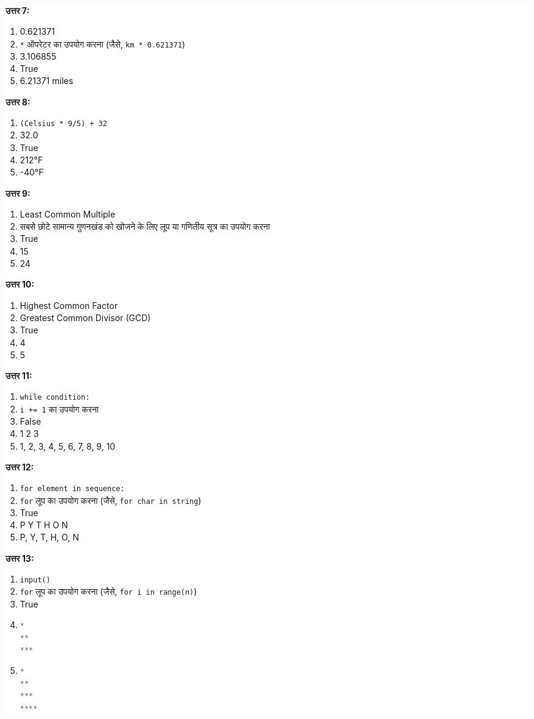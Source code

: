 **उत्तर 7:**
1. 0.621371
2. `*` ऑपरेटर का उपयोग करना (जैसे, `km * 0.621371`)
3. 3.106855
4. True
5. 6.21371 miles

**उत्तर 8:**
1. `(Celsius * 9/5) + 32`
2. 32.0
3. True
4. 212°F
5. -40°F

**उत्तर 9:**
1. Least Common Multiple
2. सबसे छोटे सामान्य गुणनखंड को खोजने के लिए लूप या गणितीय सूत्र का उपयोग करना
3. True
4. 15
5. 24

**उत्तर 10:**
1. Highest Common Factor
2. Greatest Common Divisor (GCD)
3. True
4. 4
5. 5

**उत्तर 11:**
1. `while condition:`
2. `i += 1` का उपयोग करना
3. False
4. 1 2 3
5. 1, 2, 3, 4, 5, 6, 7, 8, 9, 10

**उत्तर 12:**
1. `for element in sequence:`
2. `for` लूप का उपयोग करना (जैसे, `for char in string`)
3. True
4. P Y T H O N
5. P, Y, T, H, O, N

**उत्तर 13:**
1. `input()`
2. `for` लूप का उपयोग करना (जैसे, `for i in range(n)`)
3. True
4. 
    ```python
    *
    **
    ***
    ```
5. 
    ```python
    *
    **
    ***
    ****
    ```
